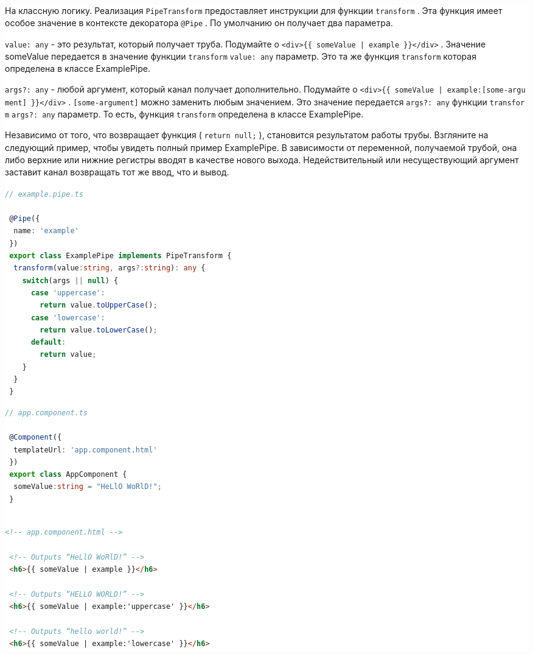На классную логику. Реализация `PipeTransform` предоставляет инструкции для функции `transform` . Эта функция имеет особое значение в контексте декоратора `@Pipe` . По умолчанию он получает два параметра.

`value: any` - это результат, который получает труба. Подумайте о `<div>{{ someValue | example }}</div>` . Значение someValue передается в значение функции `transform` `value: any` параметр. Это та же функция `transform` которая определена в классе ExamplePipe.

`args?: any` - любой аргумент, который канал получает дополнительно. Подумайте о `<div>{{ someValue | example:[some-argument] }}</div>` . `[some-argument]` можно заменить любым значением. Это значение передается `args?: any` функции `transform` `args?: any` параметр. То есть, функция `transform` определена в классе ExamplePipe.

Независимо от того, что возвращает функция ( `return null;` ), становится результатом работы трубы. Взгляните на следующий пример, чтобы увидеть полный пример ExamplePipe. В зависимости от переменной, получаемой трубой, она либо верхние или нижние регистры вводят в качестве нового выхода. Недействительный или несуществующий аргумент заставит канал возвращать тот же ввод, что и вывод.

```typescript
// example.pipe.ts 
 
 @Pipe({ 
  name: 'example' 
 }) 
 export class ExamplePipe implements PipeTransform { 
  transform(value:string, args?:string): any { 
    switch(args || null) { 
      case 'uppercase': 
        return value.toUpperCase(); 
      case 'lowercase': 
        return value.toLowerCase(); 
      default: 
        return value; 
    } 
  } 
 } 
```

```typescript
// app.component.ts 
 
 @Component({ 
  templateUrl: 'app.component.html' 
 }) 
 export class AppComponent { 
  someValue:string = "HeLlO WoRlD!"; 
 } 
```

```html

<!-- app.component.html --> 
 
 <!-- Outputs “HeLlO WoRlD!” --> 
 <h6>{{ someValue | example }}</h6> 
 
 <!-- Outputs “HELLO WORLD!” --> 
 <h6>{{ someValue | example:'uppercase' }}</h6> 
 
 <!-- Outputs “hello world!” --> 
 <h6>{{ someValue | example:'lowercase' }}</h6> 
```
